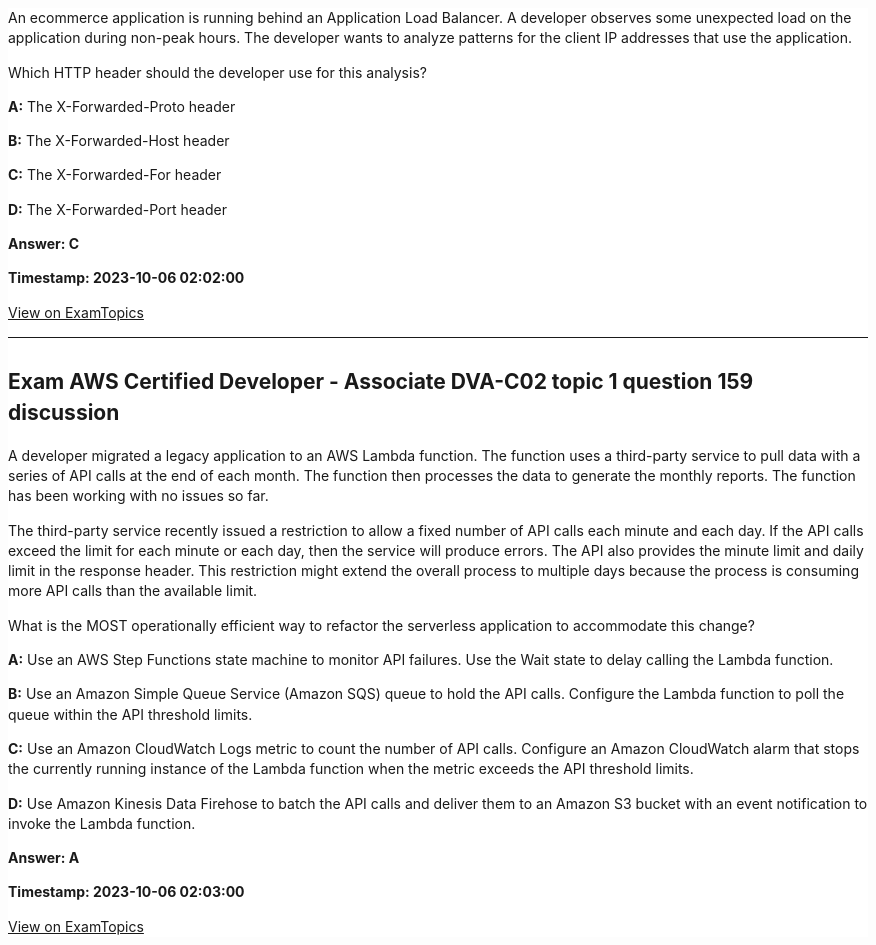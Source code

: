 An ecommerce application is running behind an Application Load Balancer. A developer observes some unexpected load on the application during non-peak hours. The developer wants to analyze patterns for the client IP addresses that use the application.

Which HTTP header should the developer use for this analysis?

**A:** The X-Forwarded-Proto header

**B:** The X-Forwarded-Host header

**C:** The X-Forwarded-For header

**D:** The X-Forwarded-Port header



**Answer: C**

**Timestamp: 2023-10-06 02:02:00**

[View on ExamTopics](https://www.examtopics.com/discussions/amazon/view/122577-exam-aws-certified-developer-associate-dva-c02-topic-1/)

----------------------------------------

## Exam AWS Certified Developer - Associate DVA-C02 topic 1 question 159 discussion

A developer migrated a legacy application to an AWS Lambda function. The function uses a third-party service to pull data with a series of API calls at the end of each month. The function then processes the data to generate the monthly reports. The function has been working with no issues so far.

The third-party service recently issued a restriction to allow a fixed number of API calls each minute and each day. If the API calls exceed the limit for each minute or each day, then the service will produce errors. The API also provides the minute limit and daily limit in the response header. This restriction might extend the overall process to multiple days because the process is consuming more API calls than the available limit.

What is the MOST operationally efficient way to refactor the serverless application to accommodate this change?

**A:** Use an AWS Step Functions state machine to monitor API failures. Use the Wait state to delay calling the Lambda function.

**B:** Use an Amazon Simple Queue Service (Amazon SQS) queue to hold the API calls. Configure the Lambda function to poll the queue within the API threshold limits.

**C:** Use an Amazon CloudWatch Logs metric to count the number of API calls. Configure an Amazon CloudWatch alarm that stops the currently running instance of the Lambda function when the metric exceeds the API threshold limits.

**D:** Use Amazon Kinesis Data Firehose to batch the API calls and deliver them to an Amazon S3 bucket with an event notification to invoke the Lambda function.



**Answer: A**

**Timestamp: 2023-10-06 02:03:00**

[View on ExamTopics](https://www.examtopics.com/discussions/amazon/view/122578-exam-aws-certified-developer-associate-dva-c02-topic-1/)
